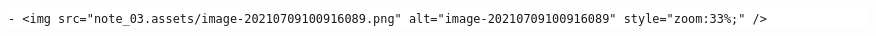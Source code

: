     - <img src="note_03.assets/image-20210709100916089.png" alt="image-20210709100916089" style="zoom:33%;" />